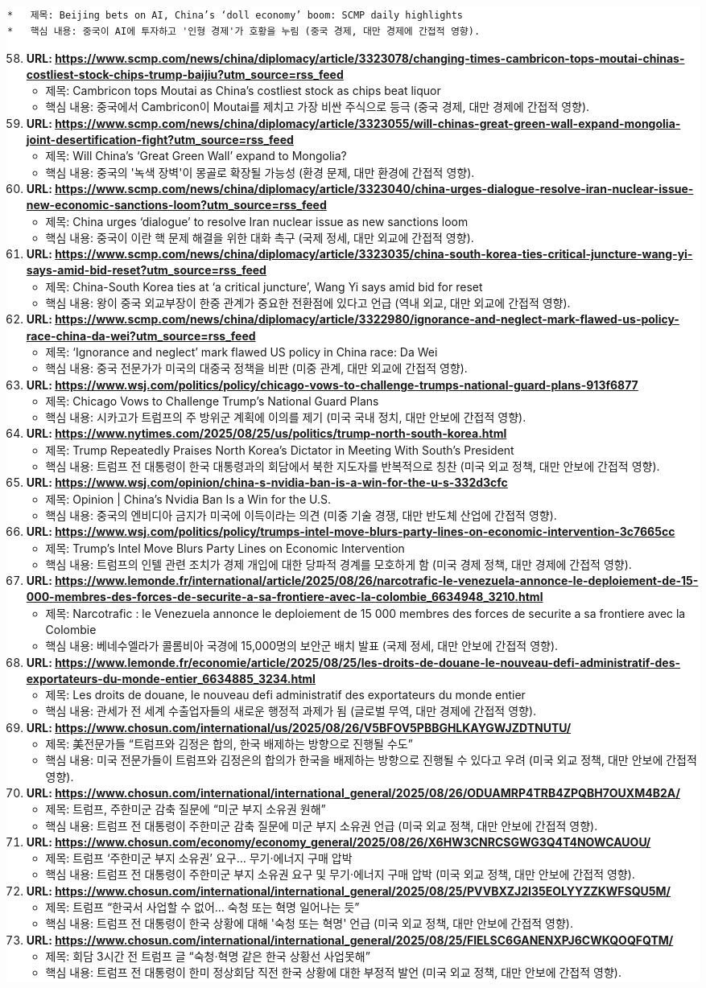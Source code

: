     *   제목: Beijing bets on AI, China’s ‘doll economy’ boom: SCMP daily highlights
    *   핵심 내용: 중국이 AI에 투자하고 '인형 경제'가 호황을 누림 (중국 경제, 대만 경제에 간접적 영향).
58. **URL: https://www.scmp.com/news/china/diplomacy/article/3323078/changing-times-cambricon-tops-moutai-chinas-costliest-stock-chips-trump-baijiu?utm_source=rss_feed**
    *   제목: Cambricon tops Moutai as China’s costliest stock as chips beat liquor
    *   핵심 내용: 중국에서 Cambricon이 Moutai를 제치고 가장 비싼 주식으로 등극 (중국 경제, 대만 경제에 간접적 영향).
59. **URL: https://www.scmp.com/news/china/diplomacy/article/3323055/will-chinas-great-green-wall-expand-mongolia-joint-desertification-fight?utm_source=rss_feed**
    *   제목: Will China’s ‘Great Green Wall’ expand to Mongolia?
    *   핵심 내용: 중국의 '녹색 장벽'이 몽골로 확장될 가능성 (환경 문제, 대만 환경에 간접적 영향).
60. **URL: https://www.scmp.com/news/china/diplomacy/article/3323040/china-urges-dialogue-resolve-iran-nuclear-issue-new-economic-sanctions-loom?utm_source=rss_feed**
    *   제목: China urges ‘dialogue’ to resolve Iran nuclear issue as new sanctions loom
    *   핵심 내용: 중국이 이란 핵 문제 해결을 위한 대화 촉구 (국제 정세, 대만 외교에 간접적 영향).
61. **URL: https://www.scmp.com/news/china/diplomacy/article/3323035/china-south-korea-ties-critical-juncture-wang-yi-says-amid-bid-reset?utm_source=rss_feed**
    *   제목: China-South Korea ties at ‘a critical juncture’, Wang Yi says amid bid for reset
    *   핵심 내용: 왕이 중국 외교부장이 한중 관계가 중요한 전환점에 있다고 언급 (역내 외교, 대만 외교에 간접적 영향).
62. **URL: https://www.scmp.com/news/china/diplomacy/article/3322980/ignorance-and-neglect-mark-flawed-us-policy-race-china-da-wei?utm_source=rss_feed**
    *   제목: ‘Ignorance and neglect’ mark flawed US policy in China race: Da Wei
    *   핵심 내용: 중국 전문가가 미국의 대중국 정책을 비판 (미중 관계, 대만 외교에 간접적 영향).
63. **URL: https://www.wsj.com/politics/policy/chicago-vows-to-challenge-trumps-national-guard-plans-913f6877**
    *   제목: Chicago Vows to Challenge Trump’s National Guard Plans
    *   핵심 내용: 시카고가 트럼프의 주 방위군 계획에 이의를 제기 (미국 국내 정치, 대만 안보에 간접적 영향).
64. **URL: https://www.nytimes.com/2025/08/25/us/politics/trump-north-south-korea.html**
    *   제목: Trump Repeatedly Praises North Korea’s Dictator in Meeting With South’s President
    *   핵심 내용: 트럼프 전 대통령이 한국 대통령과의 회담에서 북한 지도자를 반복적으로 칭찬 (미국 외교 정책, 대만 안보에 간접적 영향).
65. **URL: https://www.wsj.com/opinion/china-s-nvidia-ban-is-a-win-for-the-u-s-332d3cfc**
    *   제목: Opinion | China’s Nvidia Ban Is a Win for the U.S.
    *   핵심 내용: 중국의 엔비디아 금지가 미국에 이득이라는 의견 (미중 기술 경쟁, 대만 반도체 산업에 간접적 영향).
66. **URL: https://www.wsj.com/politics/policy/trumps-intel-move-blurs-party-lines-on-economic-intervention-3c7665cc**
    *   제목: Trump’s Intel Move Blurs Party Lines on Economic Intervention
    *   핵심 내용: 트럼프의 인텔 관련 조치가 경제 개입에 대한 당파적 경계를 모호하게 함 (미국 경제 정책, 대만 경제에 간접적 영향).
67. **URL: https://www.lemonde.fr/international/article/2025/08/26/narcotrafic-le-venezuela-annonce-le-deploiement-de-15-000-membres-des-forces-de-securite-a-sa-frontiere-avec-la-colombie_6634948_3210.html**
    *   제목: Narcotrafic : le Venezuela annonce le deploiement de 15 000 membres des forces de securite a sa frontiere avec la Colombie
    *   핵심 내용: 베네수엘라가 콜롬비아 국경에 15,000명의 보안군 배치 발표 (국제 정세, 대만 안보에 간접적 영향).
68. **URL: https://www.lemonde.fr/economie/article/2025/08/25/les-droits-de-douane-le-nouveau-defi-administratif-des-exportateurs-du-monde-entier_6634885_3234.html**
    *   제목: Les droits de douane, le nouveau defi administratif des exportateurs du monde entier
    *   핵심 내용: 관세가 전 세계 수출업자들의 새로운 행정적 과제가 됨 (글로벌 무역, 대만 경제에 간접적 영향).
69. **URL: https://www.chosun.com/international/us/2025/08/26/V5BFOV5PBBGHLKAYGWJZDTNUTU/**
    *   제목: 美전문가들 “트럼프와 김정은 합의, 한국 배제하는 방향으로 진행될 수도”
    *   핵심 내용: 미국 전문가들이 트럼프와 김정은의 합의가 한국을 배제하는 방향으로 진행될 수 있다고 우려 (미국 외교 정책, 대만 안보에 간접적 영향).
70. **URL: https://www.chosun.com/international/international_general/2025/08/26/ODUAMRP4TRB4ZPQBH7OUXM4B2A/**
    *   제목: 트럼프, 주한미군 감축 질문에 “미군 부지 소유권 원해”
    *   핵심 내용: 트럼프 전 대통령이 주한미군 감축 질문에 미군 부지 소유권 언급 (미국 외교 정책, 대만 안보에 간접적 영향).
71. **URL: https://www.chosun.com/economy/economy_general/2025/08/26/X6HW3CNRCSGWG3Q4T4NOWCAUOU/**
    *   제목: 트럼프 ‘주한미군 부지 소유권’ 요구… 무기·에너지 구매 압박
    *   핵심 내용: 트럼프 전 대통령이 주한미군 부지 소유권 요구 및 무기·에너지 구매 압박 (미국 외교 정책, 대만 안보에 간접적 영향).
72. **URL: https://www.chosun.com/international/international_general/2025/08/25/PVVBXZJ2I35EOLYYZZKWFSQU5M/**
    *   제목: 트럼프 “한국서 사업할 수 없어… 숙청 또는 혁명 일어나는 듯”
    *   핵심 내용: 트럼프 전 대통령이 한국 상황에 대해 '숙청 또는 혁명' 언급 (미국 외교 정책, 대만 안보에 간접적 영향).
73. **URL: https://www.chosun.com/international/international_general/2025/08/25/FIELSC6GANENXPJ6CWKQOQFQTM/**
    *   제목: 회담 3시간 전 트럼프 글 “숙청·혁명 같은 한국 상황선 사업못해”
    *   핵심 내용: 트럼프 전 대통령이 한미 정상회담 직전 한국 상황에 대한 부정적 발언 (미국 외교 정책, 대만 안보에 간접적 영향).
